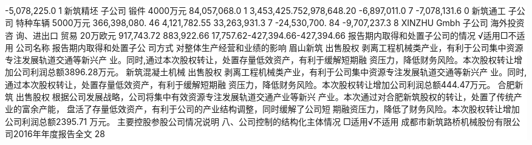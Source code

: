 -5,078,225.0
1
新筑精坯
子公司
锻件
4000万元
84,057,068.0
1
3,453,425.752,978,648.20
-6,897,011.0
7
-7,078,131.6
0
新筑通工
子公司
特种车辆
5000万元
366,398,080.
46
4,121,782.55
33,263,931.3
7
-24,530,700.
84
-9,707,237.3
8
XINZHU
Gmbh
子公司
海外投资咨
询、进出口
贸易
20万欧元
917,743.72
883,922.66
17,757.62-427,394.66-427,394.66
报告期内取得和处置子公司的情况
√适用□不适用
公司名称
报告期内取得和处置子公
司方式
对整体生产经营和业绩的影响
眉山新筑
出售股权
剥离工程机械类产业，有利于公司集中资源专注发展轨道交通等新兴产
业。同时,通过本次股权转让，处置存量低效资产，有利于缓解短期融
资压力，降低财务风险。本次股权转让增加公司利润总额3896.28万元。
新筑混凝土机械
出售股权
剥离工程机械类产业，有利于公司集中资源专注发展轨道交通等新兴产
业。同时,通过本次股权转让，处置存量低效资产，有利于缓解短期融
资压力，降低财务风险。本次股权转让增加公司利润总额444.47万元。
合肥新筑
出售股权
根据公司发展战略，公司将集中有效资源专注发展轨道交通产业等新兴
产业。本次通过对合肥新筑股权的转让，处置了传统产业的富余产能，
盘活了存量低效资产，有利于公司的产业结构调整，同时缓解了公司短
期融资压力，降低了财务风险。本次股权转让增加公司利润总额2395.71
万元。
主要控股参股公司情况说明
八、公司控制的结构化主体情况
□适用√不适用
成都市新筑路桥机械股份有限公司2016年年度报告全文
28